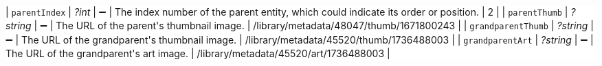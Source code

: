 | `parentIndex`                                                                                                                                                                                                                                         | *?int*                                                                                                                                                                                                                                                | :heavy_minus_sign:                                                                                                                                                                                                                                    | The index number of the parent entity, which could indicate its order or position.                                                                                                                                                                    | 2                                                                                                                                                                                                                                                     |
| `parentThumb`                                                                                                                                                                                                                                         | *?string*                                                                                                                                                                                                                                             | :heavy_minus_sign:                                                                                                                                                                                                                                    | The URL of the parent's thumbnail image.                                                                                                                                                                                                              | /library/metadata/48047/thumb/1671800243                                                                                                                                                                                                              |
| `grandparentThumb`                                                                                                                                                                                                                                    | *?string*                                                                                                                                                                                                                                             | :heavy_minus_sign:                                                                                                                                                                                                                                    | The URL of the grandparent's thumbnail image.                                                                                                                                                                                                         | /library/metadata/45520/thumb/1736488003                                                                                                                                                                                                              |
| `grandparentArt`                                                                                                                                                                                                                                      | *?string*                                                                                                                                                                                                                                             | :heavy_minus_sign:                                                                                                                                                                                                                                    | The URL of the grandparent's art image.                                                                                                                                                                                                               | /library/metadata/45520/art/1736488003                                                                                                                                                                                                                |